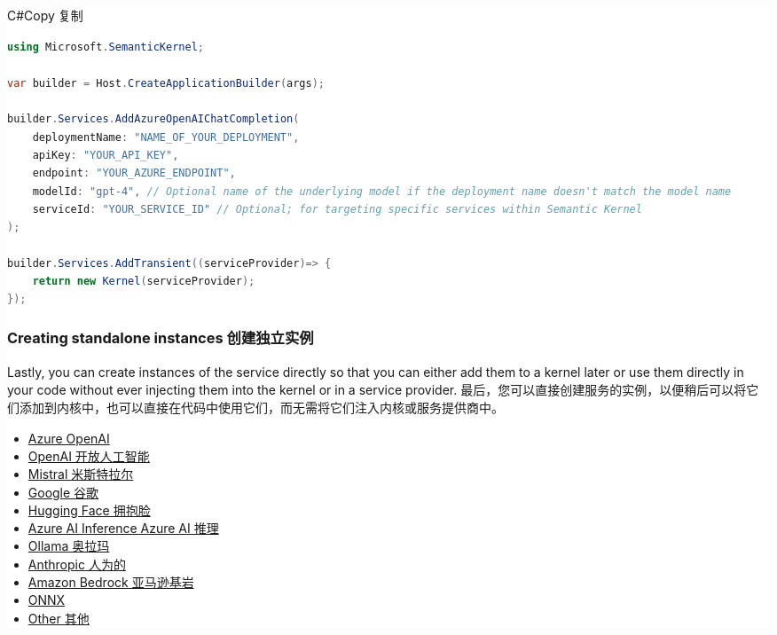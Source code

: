 C#Copy  复制

```csharp
using Microsoft.SemanticKernel;

var builder = Host.CreateApplicationBuilder(args);

builder.Services.AddAzureOpenAIChatCompletion(
    deploymentName: "NAME_OF_YOUR_DEPLOYMENT",
    apiKey: "YOUR_API_KEY",
    endpoint: "YOUR_AZURE_ENDPOINT",
    modelId: "gpt-4", // Optional name of the underlying model if the deployment name doesn't match the model name
    serviceId: "YOUR_SERVICE_ID" // Optional; for targeting specific services within Semantic Kernel
);

builder.Services.AddTransient((serviceProvider)=> {
    return new Kernel(serviceProvider);
});
```



### Creating standalone instances 创建独立实例

Lastly, you can create instances of the service directly so that you can either add them to a kernel later or use them directly in your code without ever injecting them into the kernel or in a service provider.
最后，您可以直接创建服务的实例，以便稍后可以将它们添加到内核中，也可以直接在代码中使用它们，而无需将它们注入内核或服务提供商中。

- [Azure OpenAI](https://learn.microsoft.com/en-us/semantic-kernel/concepts/ai-services/chat-completion/?tabs=csharp-AzureOpenAI%2Cpython-AzureOpenAI%2Cjava-AzureOpenAI&pivots=programming-language-csharp#tabpanel_5_csharp-AzureOpenAI)
- [OpenAI  开放人工智能](https://learn.microsoft.com/en-us/semantic-kernel/concepts/ai-services/chat-completion/?tabs=csharp-AzureOpenAI%2Cpython-AzureOpenAI%2Cjava-AzureOpenAI&pivots=programming-language-csharp#tabpanel_5_csharp-OpenAI)
- [Mistral  米斯特拉尔](https://learn.microsoft.com/en-us/semantic-kernel/concepts/ai-services/chat-completion/?tabs=csharp-AzureOpenAI%2Cpython-AzureOpenAI%2Cjava-AzureOpenAI&pivots=programming-language-csharp#tabpanel_5_csharp-Mistral)
- [Google  谷歌](https://learn.microsoft.com/en-us/semantic-kernel/concepts/ai-services/chat-completion/?tabs=csharp-AzureOpenAI%2Cpython-AzureOpenAI%2Cjava-AzureOpenAI&pivots=programming-language-csharp#tabpanel_5_csharp-Google)
- [Hugging Face  拥抱脸](https://learn.microsoft.com/en-us/semantic-kernel/concepts/ai-services/chat-completion/?tabs=csharp-AzureOpenAI%2Cpython-AzureOpenAI%2Cjava-AzureOpenAI&pivots=programming-language-csharp#tabpanel_5_csharp-HuggingFace)
- [Azure AI Inference
  Azure AI 推理](https://learn.microsoft.com/en-us/semantic-kernel/concepts/ai-services/chat-completion/?tabs=csharp-AzureOpenAI%2Cpython-AzureOpenAI%2Cjava-AzureOpenAI&pivots=programming-language-csharp#tabpanel_5_csharp-AzureAIInference)
- [Ollama  奥拉玛](https://learn.microsoft.com/en-us/semantic-kernel/concepts/ai-services/chat-completion/?tabs=csharp-AzureOpenAI%2Cpython-AzureOpenAI%2Cjava-AzureOpenAI&pivots=programming-language-csharp#tabpanel_5_csharp-Ollama)
- [Anthropic  人为的](https://learn.microsoft.com/en-us/semantic-kernel/concepts/ai-services/chat-completion/?tabs=csharp-AzureOpenAI%2Cpython-AzureOpenAI%2Cjava-AzureOpenAI&pivots=programming-language-csharp#tabpanel_5_csharp-Anthropic)
- [Amazon Bedrock  亚马逊基岩](https://learn.microsoft.com/en-us/semantic-kernel/concepts/ai-services/chat-completion/?tabs=csharp-AzureOpenAI%2Cpython-AzureOpenAI%2Cjava-AzureOpenAI&pivots=programming-language-csharp#tabpanel_5_csharp-AmazonBedrock)
- [ONNX](https://learn.microsoft.com/en-us/semantic-kernel/concepts/ai-services/chat-completion/?tabs=csharp-AzureOpenAI%2Cpython-AzureOpenAI%2Cjava-AzureOpenAI&pivots=programming-language-csharp#tabpanel_5_csharp-ONNX)
- [Other  其他](https://learn.microsoft.com/en-us/semantic-kernel/concepts/ai-services/chat-completion/?tabs=csharp-AzureOpenAI%2Cpython-AzureOpenAI%2Cjava-AzureOpenAI&pivots=programming-language-csharp#tabpanel_5_csharp-other)
